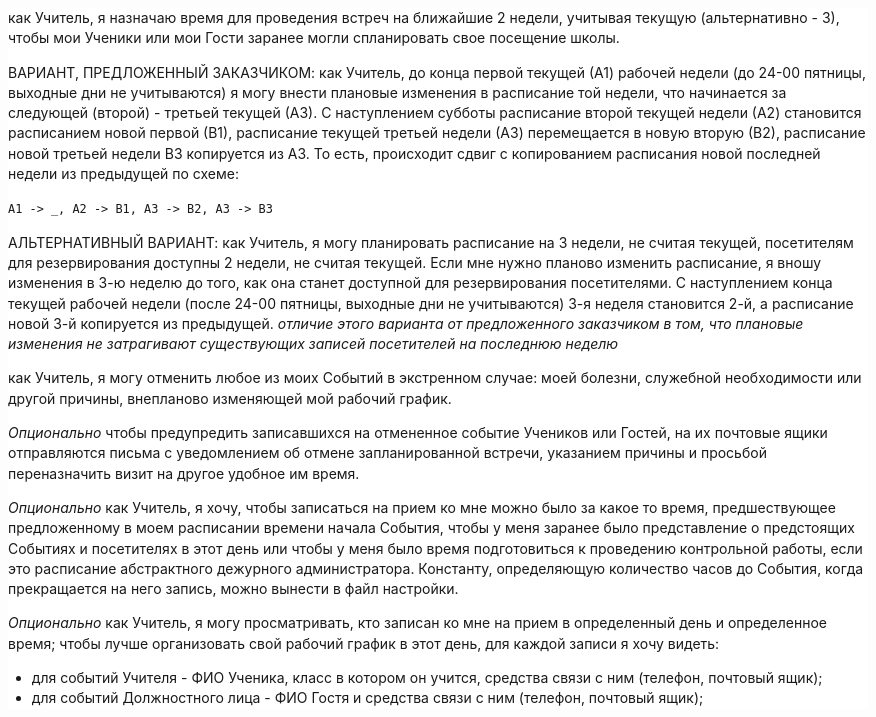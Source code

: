как Учитель, я назначаю время для проведения встреч на ближайшие 2 недели, учитывая текущую (альтернативно - 3), 
чтобы мои Ученики или мои Гости заранее могли спланировать свое посещение школы.

ВАРИАНТ, ПРЕДЛОЖЕННЫЙ ЗАКАЗЧИКОМ:
как Учитель, до конца первой текущей (А1) рабочей недели (до 24-00 пятницы, выходные дни не учитываются) я могу внести 
плановые изменения в расписание той недели, что начинается за следующей (второй) - третьей текущей (А3). С наступлением 
субботы расписание второй текущей недели (А2) становится расписанием новой первой (В1), расписание текущей третьей 
недели (А3) перемещается в новую вторую (В2), расписание новой третьей недели В3 копируется из А3. 
То есть, происходит сдвиг с копированием расписания новой последней недели из предыдущей по схеме: 
```text
A1 -> _, A2 -> B1, A3 -> B2, A3 -> B3
```
АЛЬТЕРНАТИВНЫЙ ВАРИАНТ:
как Учитель, я могу планировать расписание на 3 недели, не считая текущей, посетителям для резервирования доступны 
2 недели, не считая текущей. Если мне нужно планово изменить расписание, я вношу изменения в 3-ю неделю до того,
как она станет доступной для резервирования посетителями. С наступлением конца текущей рабочей недели 
(после 24-00 пятницы, выходные дни не учитываются) 3-я неделя становится 2-й, а расписание новой 3-й копируется из 
предыдущей. *отличие этого варианта от предложенного заказчиком в том, что плановые изменения не затрагивают 
существующих записей посетителей на последнюю неделю*

как Учитель, я могу отменить любое из моих Событий в экстренном случае: моей болезни, служебной необходимости или другой 
причины, внепланово изменяющей мой рабочий график.
 
*Опционально* чтобы предупредить записавшихся на отмененное событие Учеников или Гостей, на их почтовые ящики 
отправляются письма с уведомлением об отмене запланированной встречи, указанием причины и просьбой переназначить визит 
на другое удобное им время.

*Опционально* как Учитель, я хочу, чтобы записаться на прием ко мне можно было за какое то время, предшествующее 
предложенному в моем расписании времени начала События, чтобы у меня заранее было представление о предстоящих Событиях и 
посетителях в этот день или чтобы у меня было время подготовиться к проведению контрольной работы, если это расписание 
абстрактного дежурного администратора. 
Константу, определяющую количество часов до События, когда прекращается на него запись, можно вынести в файл настройки.

*Опционально* как Учитель, я могу просматривать, кто записан ко мне на прием в определенный день и определенное время; 
чтобы лучше организовать свой рабочий график в этот день, для каждой записи я хочу видеть:
* для событий Учителя - ФИО Ученика, класс в котором он учится, средства связи с ним (телефон, почтовый ящик);
* для событий Должностного лица - ФИО Гостя и средства связи с ним (телефон, почтовый ящик);
